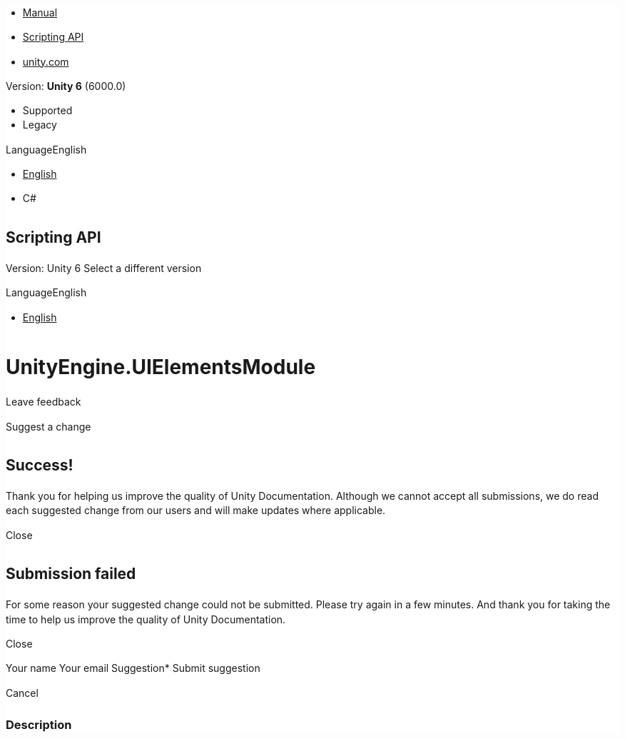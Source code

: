 [ ]()

  * [Manual](../Manual/index.html)
  * [Scripting API](../ScriptReference/index.html)

  * [unity.com](https://unity.com/)

Version: **Unity 6** (6000.0)

  * Supported
  * Legacy

LanguageEnglish

  * [English]()

  * C#

[ ](https://docs.unity3d.com)

## Scripting API

Version: Unity 6 Select a different version

LanguageEnglish

  * [English]()

# UnityEngine.UIElementsModule

Leave feedback

Suggest a change

## Success!

Thank you for helping us improve the quality of Unity Documentation. Although
we cannot accept all submissions, we do read each suggested change from our
users and will make updates where applicable.

Close

## Submission failed

For some reason your suggested change could not be submitted. Please <a>try
again</a> in a few minutes. And thank you for taking the time to help us
improve the quality of Unity Documentation.

Close

Your name Your email Suggestion* Submit suggestion

Cancel

[ ]()

### Description
